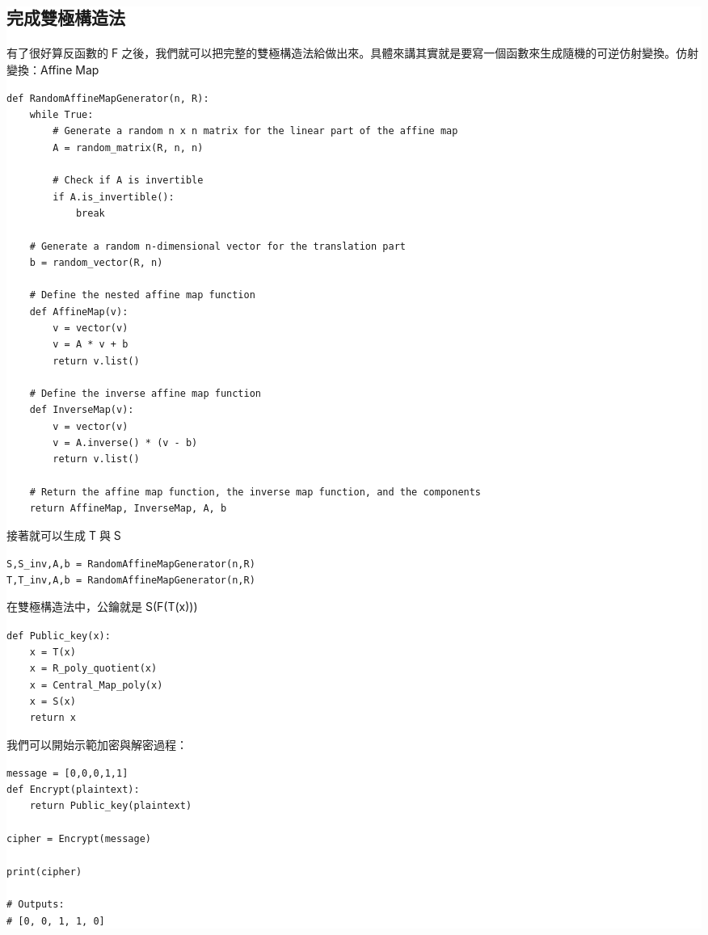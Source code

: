 ## 完成雙極構造法

有了很好算反函數的 F 之後，我們就可以把完整的雙極構造法給做出來。具體來講其實就是要寫一個函數來生成隨機的可逆仿射變換。仿射變換：Affine Map

```
def RandomAffineMapGenerator(n, R):
    while True:
        # Generate a random n x n matrix for the linear part of the affine map
        A = random_matrix(R, n, n)

        # Check if A is invertible
        if A.is_invertible():
            break

    # Generate a random n-dimensional vector for the translation part
    b = random_vector(R, n)

    # Define the nested affine map function
    def AffineMap(v):
        v = vector(v)
        v = A * v + b
        return v.list()

    # Define the inverse affine map function
    def InverseMap(v):
        v = vector(v)
        v = A.inverse() * (v - b)
        return v.list()

    # Return the affine map function, the inverse map function, and the components
    return AffineMap, InverseMap, A, b

```

接著就可以生成 T 與 S

```
S,S_inv,A,b = RandomAffineMapGenerator(n,R)
T,T_inv,A,b = RandomAffineMapGenerator(n,R)
```

在雙極構造法中，公鑰就是 S(F(T(x))) 
```
def Public_key(x):
    x = T(x)
    x = R_poly_quotient(x)
    x = Central_Map_poly(x)
    x = S(x)
    return x

```

我們可以開始示範加密與解密過程：
```
message = [0,0,0,1,1]
def Encrypt(plaintext):
    return Public_key(plaintext)

cipher = Encrypt(message)

print(cipher)

# Outputs:
# [0, 0, 1, 1, 0]
```
